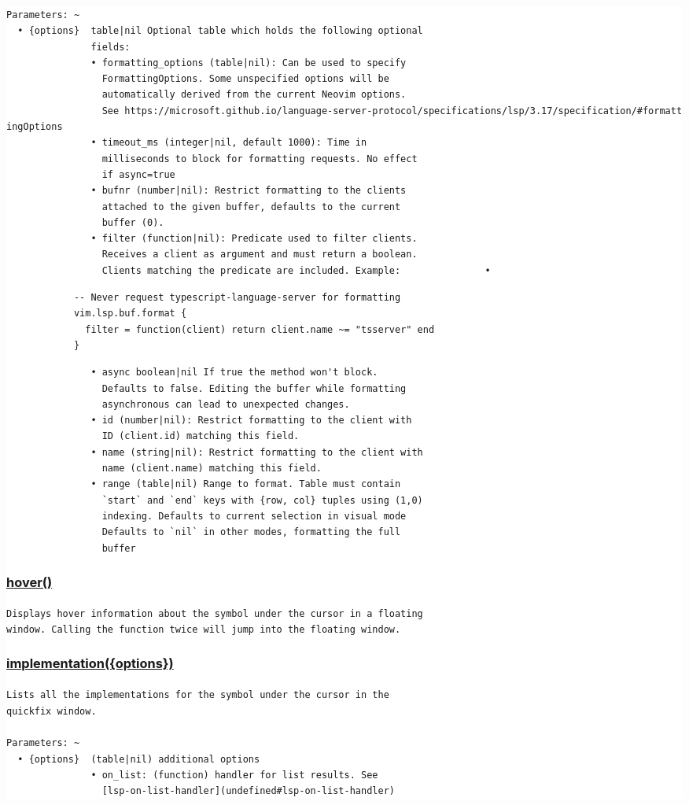     Parameters: ~
      • {options}  table|nil Optional table which holds the following optional
                   fields:
                   • formatting_options (table|nil): Can be used to specify
                     FormattingOptions. Some unspecified options will be
                     automatically derived from the current Neovim options.
                     See https://microsoft.github.io/language-server-protocol/specifications/lsp/3.17/specification/#formattingOptions
                   • timeout_ms (integer|nil, default 1000): Time in
                     milliseconds to block for formatting requests. No effect
                     if async=true
                   • bufnr (number|nil): Restrict formatting to the clients
                     attached to the given buffer, defaults to the current
                     buffer (0).
                   • filter (function|nil): Predicate used to filter clients.
                     Receives a client as argument and must return a boolean.
                     Clients matching the predicate are included. Example:               •
```
            -- Never request typescript-language-server for formatting
            vim.lsp.buf.format {
              filter = function(client) return client.name ~= "tsserver" end
            }
```

                   • async boolean|nil If true the method won't block.
                     Defaults to false. Editing the buffer while formatting
                     asynchronous can lead to unexpected changes.
                   • id (number|nil): Restrict formatting to the client with
                     ID (client.id) matching this field.
                   • name (string|nil): Restrict formatting to the client with
                     name (client.name) matching this field.
                   • range (table|nil) Range to format. Table must contain
                     `start` and `end` keys with {row, col} tuples using (1,0)
                     indexing. Defaults to current selection in visual mode
                     Defaults to `nil` in other modes, formatting the full
                     buffer

### <a id="vim.lsp.buf.hover()" class="section-title" href="#vim.lsp.buf.hover()">hover()</a>
    Displays hover information about the symbol under the cursor in a floating
    window. Calling the function twice will jump into the floating window.

### <a id="vim.lsp.buf.implementation()" class="section-title" href="#vim.lsp.buf.implementation()">implementation({options})</a>
    Lists all the implementations for the symbol under the cursor in the
    quickfix window.

    Parameters: ~
      • {options}  (table|nil) additional options
                   • on_list: (function) handler for list results. See
                     [lsp-on-list-handler](undefined#lsp-on-list-handler)
